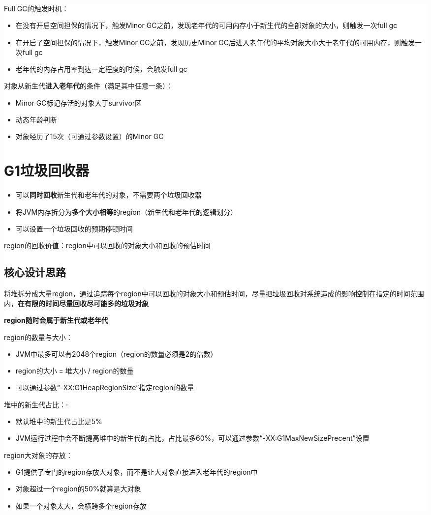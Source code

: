 
Full GC的触发时机：

- 在没有开启空间担保的情况下，触发Minor GC之前，发现老年代的可用内存小于新生代的全部对象的大小，则触发一次full gc

- 在开启了空间担保的情况下，触发Minor GC之前，发现历史Minor GC后进入老年代的平均对象大小大于老年代的可用内存，则触发一次full gc

- 老年代的内存占用率到达一定程度的时候，会触发full gc


对象从新生代**进入老年代**的条件（满足其中任意一条）：

- Minor GC标记存活的对象大于survivor区

- 动态年龄判断

- 对象经历了15次（可通过参数设置）的Minor GC



# G1垃圾回收器

- 可以**同时回收**新生代和老年代的对象，不需要两个垃圾回收器

- 将JVM内存拆分为**多个大小相等**的region（新生代和老年代的逻辑划分）

- 可以设置一个垃圾回收的预期停顿时间


region的回收价值：region中可以回收的对象大小和回收的预估时间



## 核心设计思路

​    将堆拆分成大量region，通过追踪每个region中可以回收的对象大小和预估时间，尽量把垃圾回收对系统造成的影响控制在指定的时间范围内，**在有限的时间尽量回收尽可能多的垃圾对象**

**region随时会属于新生代或老年代**



region的数量与大小：

- JVM中最多可以有2048个region（region的数量必须是2的倍数）

- region的大小 = 堆大小 / region的数量

- 可以通过参数“-XX:G1HeapRegionSize”指定region的数量



堆中的新生代占比：·

- 默认堆中的新生代占比是5%

- JVM运行过程中会不断提高堆中的新生代的占比，占比最多60%，可以通过参数“-XX:G1MaxNewSizePrecent”设置



region大对象的存放：

- G1提供了专门的region存放大对象，而不是让大对象直接进入老年代的region中

- 对象超过一个region的50%就算是大对象

- 如果一个对象太大，会横跨多个region存放
